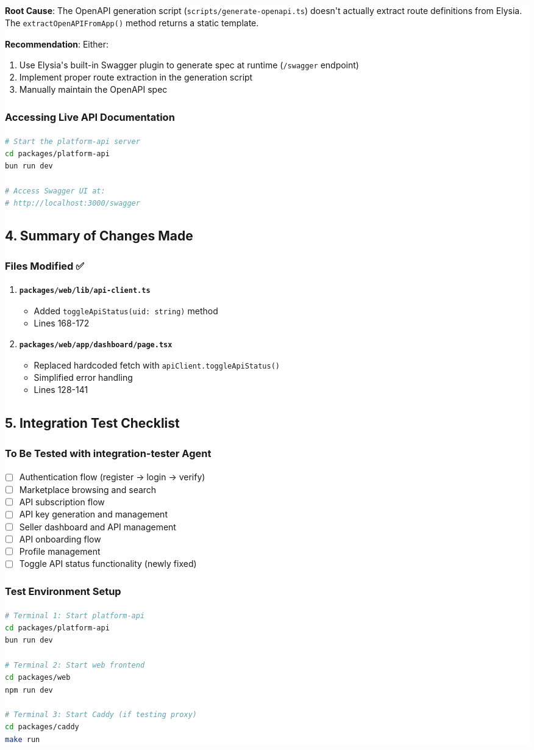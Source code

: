 **Root Cause**:
The OpenAPI generation script (`scripts/generate-openapi.ts`) doesn't actually extract route definitions from Elysia. The `extractOpenAPIFromApp()` method returns a static template.

**Recommendation**:
Either:
1. Use Elysia's built-in Swagger plugin to generate spec at runtime (`/swagger` endpoint)
2. Implement proper route extraction in the generation script
3. Manually maintain the OpenAPI spec

### Accessing Live API Documentation
```bash
# Start the platform-api server
cd packages/platform-api
bun run dev

# Access Swagger UI at:
# http://localhost:3000/swagger
```

## 4. Summary of Changes Made

### Files Modified ✅

1. **`packages/web/lib/api-client.ts`**
   - Added `toggleApiStatus(uid: string)` method
   - Lines 168-172

2. **`packages/web/app/dashboard/page.tsx`**
   - Replaced hardcoded fetch with `apiClient.toggleApiStatus()`
   - Simplified error handling
   - Lines 128-141

## 5. Integration Test Checklist

### To Be Tested with integration-tester Agent

- [ ] Authentication flow (register → login → verify)
- [ ] Marketplace browsing and search
- [ ] API subscription flow
- [ ] API key generation and management
- [ ] Seller dashboard and API management
- [ ] API onboarding flow
- [ ] Profile management
- [ ] Toggle API status functionality (newly fixed)

### Test Environment Setup
```bash
# Terminal 1: Start platform-api
cd packages/platform-api
bun run dev

# Terminal 2: Start web frontend
cd packages/web
npm run dev

# Terminal 3: Start Caddy (if testing proxy)
cd packages/caddy
make run
```
